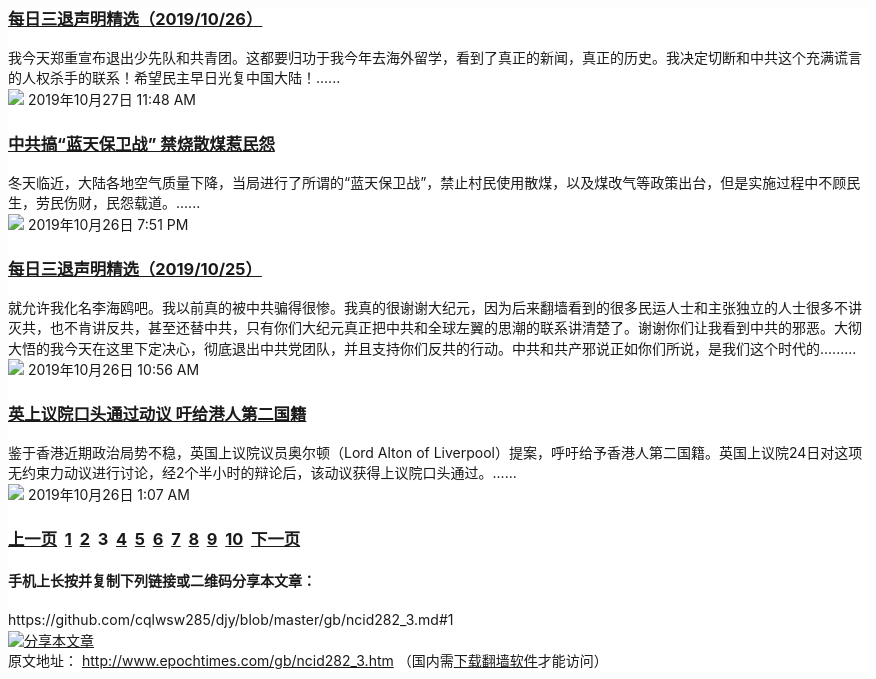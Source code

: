 <tr><td><h3><a href="https://github.com/cqlwsw285/djy/blob/master/gb/19/10/27/n11614866.md#1" target="_blank">每日三退声明精选（2019/10/26）</a><br></h3>我今天郑重宣布退出少先队和共青团。这都要归功于我今年去海外留学，看到了真正的新闻，真正的历史。我决定切断和中共这个充满谎言的人权杀手的联系！希望民主早日光复中国大陆！......<br><img align="bottom" src="http://www.epochtimes.com/assets/themes/djy/images/time.gif"> 2019年10月27日 11:48 AM							</td></tr>
<tr><td><h3><a href="https://github.com/cqlwsw285/djy/blob/master/gb/19/10/26/n11613705.md#1" target="_blank">中共搞“蓝天保卫战” 禁烧散煤惹民怨</a><br></h3>冬天临近，大陆各地空气质量下降，当局进行了所谓的“蓝天保卫战”，禁止村民使用散煤，以及煤改气等政策出台，但是实施过程中不顾民生，劳民伤财，民怨载道。......<br><img align="bottom" src="http://www.epochtimes.com/assets/themes/djy/images/time.gif"> 2019年10月26日 7:51 PM							</td></tr>
<tr><td><h3><a href="https://github.com/cqlwsw285/djy/blob/master/gb/19/10/26/n11613254.md#1" target="_blank">每日三退声明精选（2019/10/25）</a><br></h3>就允许我化名李海鸥吧。我以前真的被中共骗得很惨。我真的很谢谢大纪元，因为后来翻墙看到的很多民运人士和主张独立的人士很多不讲灭共，也不肯讲反共，甚至还替中共，只有你们大纪元真正把中共和全球左翼的思潮的联系讲清楚了。谢谢你们让我看到中共的邪恶。大彻大悟的我今天在这里下定决心，彻底退出中共党团队，并且支持你们反共的行动。中共和共产邪说正如你们所说，是我们这个时代的.........<br><img align="bottom" src="http://www.epochtimes.com/assets/themes/djy/images/time.gif"> 2019年10月26日 10:56 AM							</td></tr>
<tr><td><h3><a href="https://github.com/cqlwsw285/djy/blob/master/gb/19/10/25/n11612111.md#1" target="_blank">英上议院口头通过动议 吁给港人第二国籍</a><br></h3>鉴于香港近期政治局势不稳，英国上议院议员奥尔顿（Lord Alton of Liverpool）提案，呼吁给予香港人第二国籍。英国上议院24日对这项无约束力动议进行讨论，经2个半小时的辩论后，该动议获得上议院口头通过。......<br><img align="bottom" src="http://www.epochtimes.com/assets/themes/djy/images/time.gif"> 2019年10月26日 1:07 AM							</td></tr>
<tr><td><h3><a href="https://github.com/cqlwsw285/djy/blob/master/gb/ncid282_2.md#1">上一页</a>&nbsp;&nbsp;<a href="https://github.com/cqlwsw285/djy/blob/master/gb/ncid282.md#1">1</a>&nbsp;&nbsp;<a href="https://github.com/cqlwsw285/djy/blob/master/gb/ncid282_2.md#1">2</a>&nbsp;&nbsp;3&nbsp;&nbsp;<a href="https://github.com/cqlwsw285/djy/blob/master/gb/ncid282_4.md#1">4</a>&nbsp;&nbsp;<a href="https://github.com/cqlwsw285/djy/blob/master/gb/ncid282_5.md#1">5</a>&nbsp;&nbsp;<a href="https://github.com/cqlwsw285/djy/blob/master/gb/ncid282_6.md#1">6</a>&nbsp;&nbsp;<a href="https://github.com/cqlwsw285/djy/blob/master/gb/ncid282_7.md#1">7</a>&nbsp;&nbsp;<a href="https://github.com/cqlwsw285/djy/blob/master/gb/ncid282_8.md#1">8</a>&nbsp;&nbsp;<a href="https://github.com/cqlwsw285/djy/blob/master/gb/ncid282_9.md#1">9</a>&nbsp;&nbsp;<a href="https://github.com/cqlwsw285/djy/blob/master/gb/ncid282_10.md#1">10</a>&nbsp;&nbsp;<a href="https://github.com/cqlwsw285/djy/blob/master/gb/ncid282_4.md#1">下一页</a></h3></td></tr>
</table><h4>手机上长按并复制下列链接或二维码分享本文章：</h4>https://github.com/cqlwsw285/djy/blob/master/gb/ncid282_3.md#1<br><a href="https://github.com/cqlwsw285/djy/blob/master/gb/ncid282_3.md#1"><img src="http://d1p1.ip.zn2.us/v.php?action=qrcode&url=https://github.com/cqlwsw285/djy/blob/master/gb/ncid282_3.md%231" title="分享本文章"></a><br>原文地址： <a href="http://www.epochtimes.com/gb/ncid282_3.htm">http://www.epochtimes.com/gb/ncid282_3.htm</a>    （国内需<a href="https://git.io/JesJV">下载翻墙软件</a>才能访问）</p>
